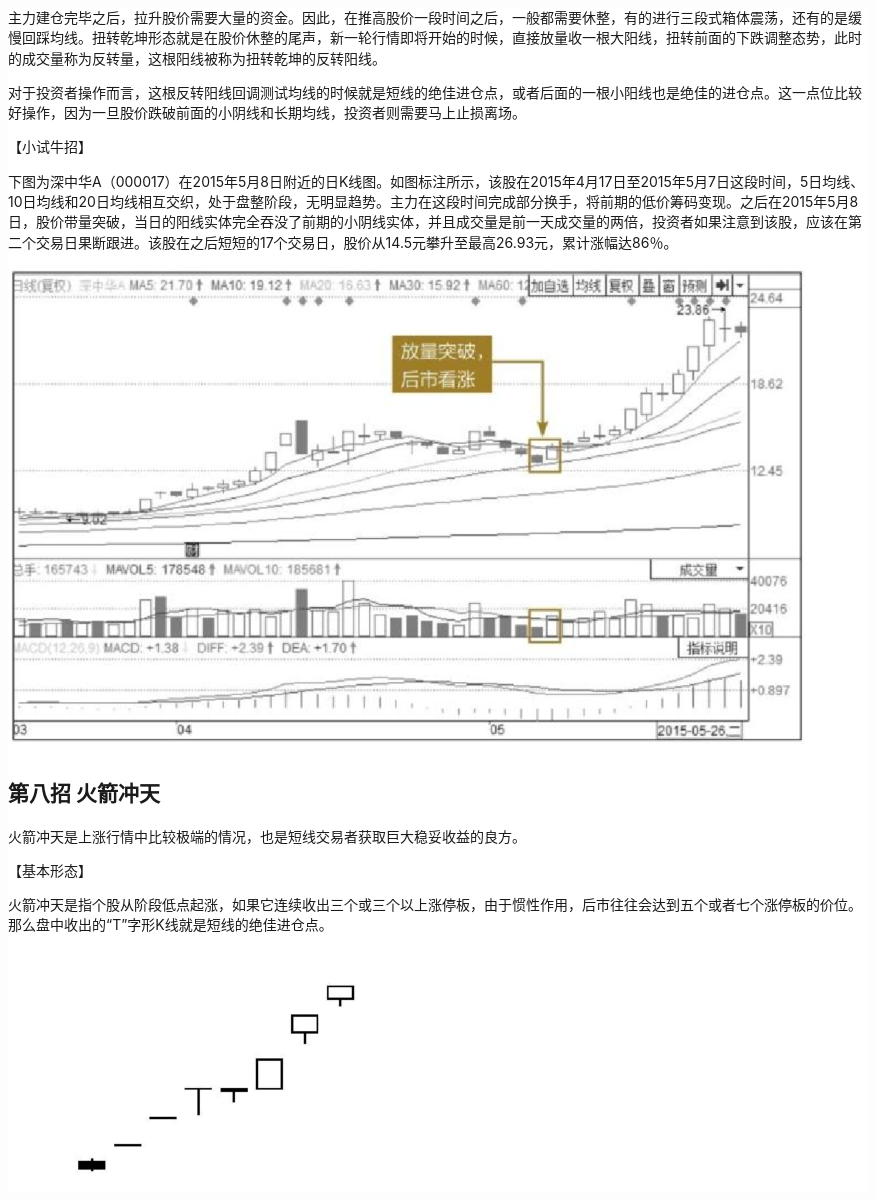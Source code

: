主力建仓完毕之后，拉升股价需要大量的资金。因此，在推高股价一段时间之后，一般都需要休整，有的进行三段式箱体震荡，还有的是缓慢回踩均线。扭转乾坤形态就是在股价休整的尾声，新一轮行情即将开始的时候，直接放量收一根大阳线，扭转前面的下跌调整态势，此时的成交量称为反转量，这根阳线被称为扭转乾坤的反转阳线。

对于投资者操作而言，这根反转阳线回调测试均线的时候就是短线的绝佳进仓点，或者后面的一根小阳线也是绝佳的进仓点。这一点位比较好操作，因为一旦股价跌破前面的小阴线和长期均线，投资者则需要马上止损离场。

【小试牛招】

下图为深中华A（000017）在2015年5月8日附近的日K线图。如图标注所示，该股在2015年4月17日至2015年5月7日这段时间，5日均线、10日均线和20日均线相互交织，处于盘整阶段，无明显趋势。主力在这段时间完成部分换手，将前期的低价筹码变现。之后在2015年5月8日，股价带量突破，当日的阳线实体完全吞没了前期的小阴线实体，并且成交量是前一天成交量的两倍，投资者如果注意到该股，应该在第二个交易日果断跟进。该股在之后短短的17个交易日，股价从14.5元攀升至最高26.93元，累计涨幅达86％。

![image-20221113002225803](./images/image-20221113002225803.png)

## 第八招 火箭冲天

火箭冲天是上涨行情中比较极端的情况，也是短线交易者获取巨大稳妥收益的良方。

【基本形态】

火箭冲天是指个股从阶段低点起涨，如果它连续收出三个或三个以上涨停板，由于惯性作用，后市往往会达到五个或者七个涨停板的价位。那么盘中收出的“T”字形K线就是短线的绝佳进仓点。

![image-20221113002250165](./images/image-20221113002250165.png)

